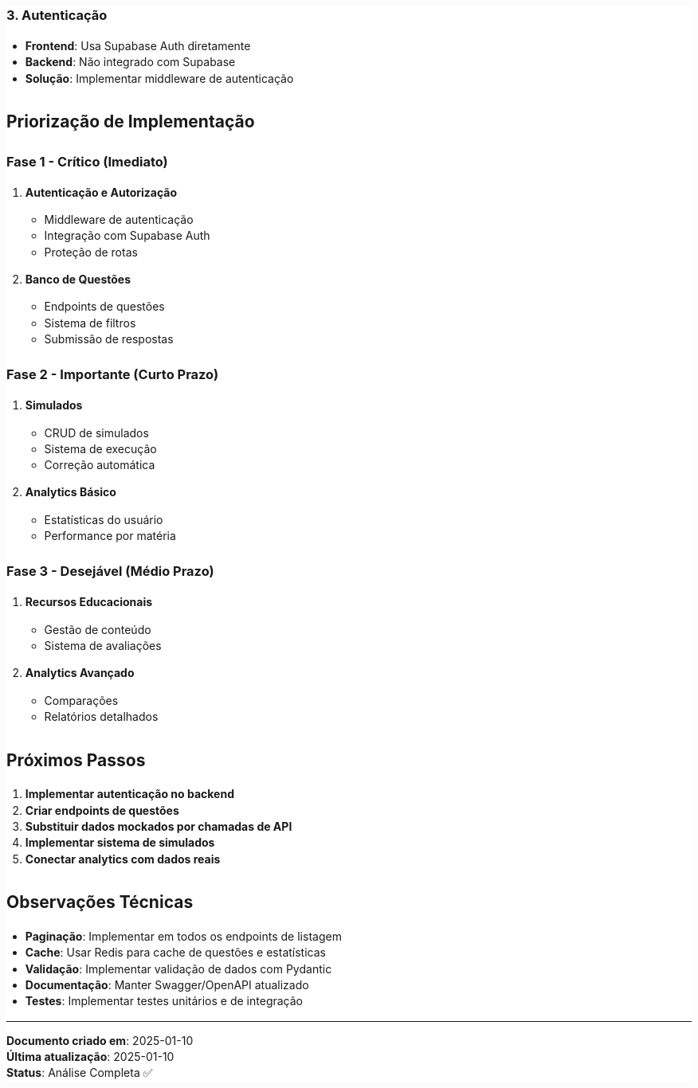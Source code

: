### 3. Autenticação
- **Frontend**: Usa Supabase Auth diretamente
- **Backend**: Não integrado com Supabase
- **Solução**: Implementar middleware de autenticação

## Priorização de Implementação

### Fase 1 - Crítico (Imediato)
1. **Autenticação e Autorização**
   - Middleware de autenticação
   - Integração com Supabase Auth
   - Proteção de rotas

2. **Banco de Questões**
   - Endpoints de questões
   - Sistema de filtros
   - Submissão de respostas

### Fase 2 - Importante (Curto Prazo)
1. **Simulados**
   - CRUD de simulados
   - Sistema de execução
   - Correção automática

2. **Analytics Básico**
   - Estatísticas do usuário
   - Performance por matéria

### Fase 3 - Desejável (Médio Prazo)
1. **Recursos Educacionais**
   - Gestão de conteúdo
   - Sistema de avaliações

2. **Analytics Avançado**
   - Comparações
   - Relatórios detalhados

## Próximos Passos

1. **Implementar autenticação no backend**
2. **Criar endpoints de questões**
3. **Substituir dados mockados por chamadas de API**
4. **Implementar sistema de simulados**
5. **Conectar analytics com dados reais**

## Observações Técnicas

- **Paginação**: Implementar em todos os endpoints de listagem
- **Cache**: Usar Redis para cache de questões e estatísticas
- **Validação**: Implementar validação de dados com Pydantic
- **Documentação**: Manter Swagger/OpenAPI atualizado
- **Testes**: Implementar testes unitários e de integração

---

**Documento criado em**: 2025-01-10  
**Última atualização**: 2025-01-10  
**Status**: Análise Completa ✅
